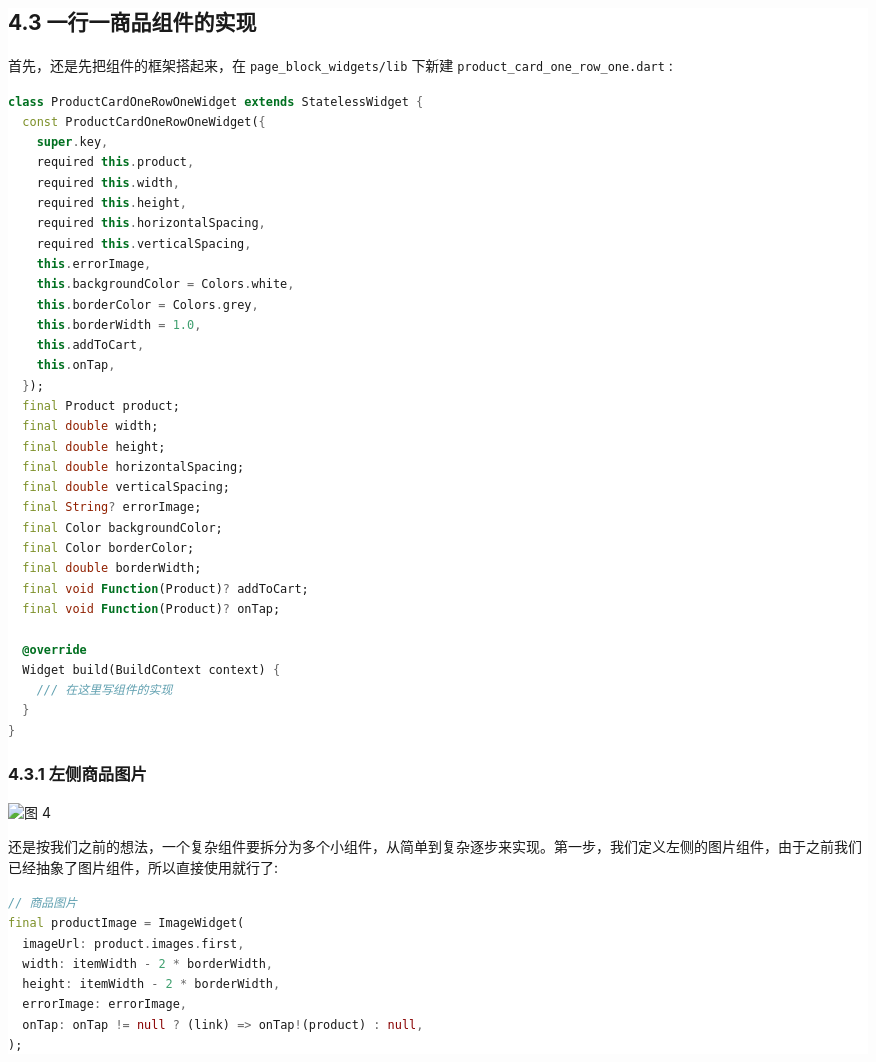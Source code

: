 ## 4.3 一行一商品组件的实现

首先，还是先把组件的框架搭起来，在 `page_block_widgets/lib` 下新建 `product_card_one_row_one.dart` :

```dart
class ProductCardOneRowOneWidget extends StatelessWidget {
  const ProductCardOneRowOneWidget({
    super.key,
    required this.product,
    required this.width,
    required this.height,
    required this.horizontalSpacing,
    required this.verticalSpacing,
    this.errorImage,
    this.backgroundColor = Colors.white,
    this.borderColor = Colors.grey,
    this.borderWidth = 1.0,
    this.addToCart,
    this.onTap,
  });
  final Product product;
  final double width;
  final double height;
  final double horizontalSpacing;
  final double verticalSpacing;
  final String? errorImage;
  final Color backgroundColor;
  final Color borderColor;
  final double borderWidth;
  final void Function(Product)? addToCart;
  final void Function(Product)? onTap;

  @override
  Widget build(BuildContext context) {
    /// 在这里写组件的实现
  }
}
```

### 4.3.1 左侧商品图片

![图 4](http://ngassets.twigcodes.com/3ce43227c1a06082d9d5c4bd3403b748da9e870856d5b3cd9f6291629d97c6c2.png)

还是按我们之前的想法，一个复杂组件要拆分为多个小组件，从简单到复杂逐步来实现。第一步，我们定义左侧的图片组件，由于之前我们已经抽象了图片组件，所以直接使用就行了:

```dart
// 商品图片
final productImage = ImageWidget(
  imageUrl: product.images.first,
  width: itemWidth - 2 * borderWidth,
  height: itemWidth - 2 * borderWidth,
  errorImage: errorImage,
  onTap: onTap != null ? (link) => onTap!(product) : null,
);
```
